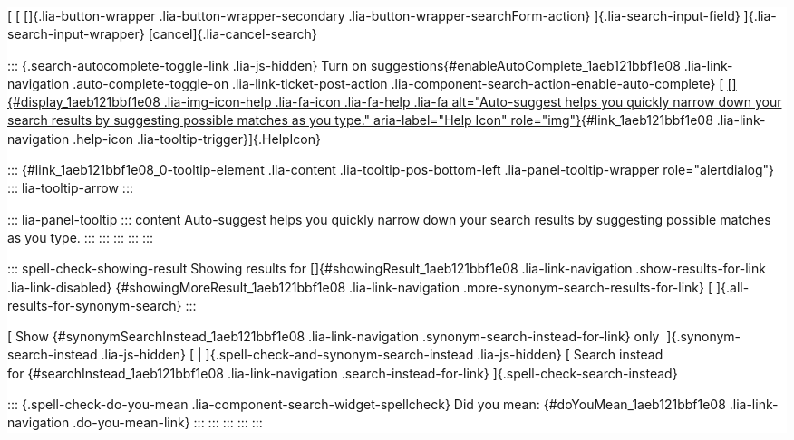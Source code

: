 [ [ []{.lia-button-wrapper .lia-button-wrapper-secondary
.lia-button-wrapper-searchForm-action} ]{.lia-search-input-field}
]{.lia-search-input-wrapper} [cancel]{.lia-cancel-search}

::: {.search-autocomplete-toggle-link .lia-js-hidden}
[Turn on
suggestions](https://techcommunity.microsoft.com/t5/blogs/v2/blogarticlepage.enableautocomplete:enableautocomplete?t:ac=blog-id/microsoft_365blog/article-id/3182&t:cp=action/contributions/searchactions){#enableAutoComplete_1aeb121bbf1e08
.lia-link-navigation .auto-complete-toggle-on
.lia-link-ticket-post-action
.lia-component-search-action-enable-auto-complete} [
[[]{#display_1aeb121bbf1e08 .lia-img-icon-help .lia-fa-icon .lia-fa-help
.lia-fa
alt="Auto-suggest helps you quickly narrow down your search results by suggesting possible matches as you type."
aria-label="Help Icon" role="img"}](#){#link_1aeb121bbf1e08
.lia-link-navigation .help-icon .lia-tooltip-trigger}]{.HelpIcon}

::: {#link_1aeb121bbf1e08_0-tooltip-element .lia-content .lia-tooltip-pos-bottom-left .lia-panel-tooltip-wrapper role="alertdialog"}
::: lia-tooltip-arrow
:::

::: lia-panel-tooltip
::: content
Auto-suggest helps you quickly narrow down your search results by
suggesting possible matches as you type.
:::
:::
:::
:::
:::

::: spell-check-showing-result
Showing results for []{#showingResult_1aeb121bbf1e08
.lia-link-navigation .show-results-for-link .lia-link-disabled}
[](#){#showingMoreResult_1aeb121bbf1e08 .lia-link-navigation
.more-synonym-search-results-for-link} [
]{.all-results-for-synonym-search}
:::

<div>

[ Show [](#){#synonymSearchInstead_1aeb121bbf1e08 .lia-link-navigation
.synonym-search-instead-for-link} only  ]{.synonym-search-instead
.lia-js-hidden} [ \| ]{.spell-check-and-synonym-search-instead
.lia-js-hidden} [ Search instead for [](#){#searchInstead_1aeb121bbf1e08
.lia-link-navigation .search-instead-for-link}
]{.spell-check-search-instead}

</div>

::: {.spell-check-do-you-mean .lia-component-search-widget-spellcheck}
Did you mean: [](#){#doYouMean_1aeb121bbf1e08 .lia-link-navigation
.do-you-mean-link}
:::
:::
:::
:::
:::
